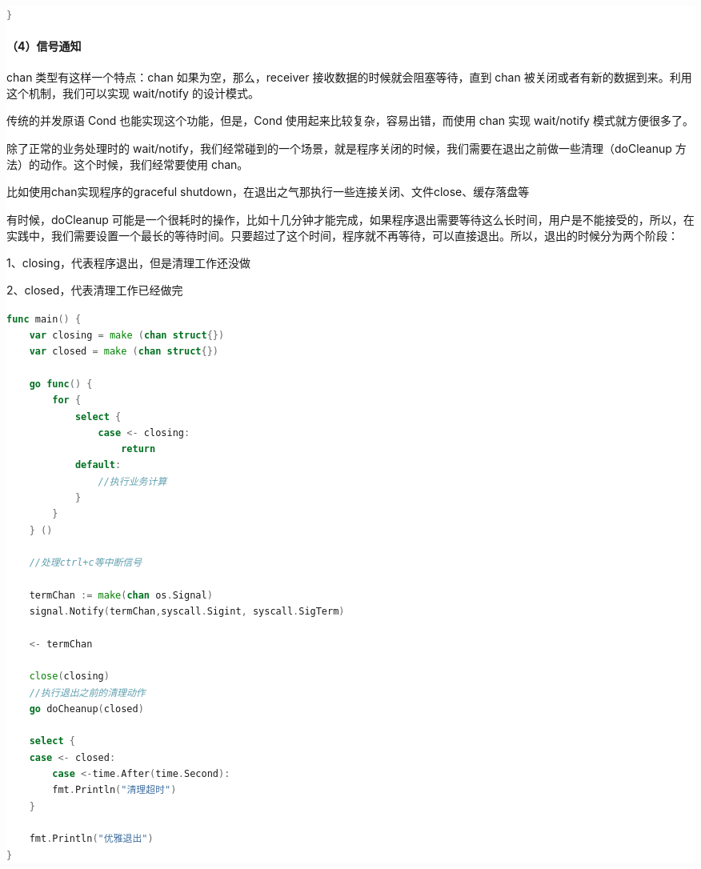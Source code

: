 ```go
}

```









#### （4）信号通知

chan 类型有这样一个特点：chan 如果为空，那么，receiver 接收数据的时候就会阻塞等待，直到 chan 被关闭或者有新的数据到来。利用这个机制，我们可以实现 wait/notify 的设计模式。



传统的并发原语 Cond 也能实现这个功能，但是，Cond 使用起来比较复杂，容易出错，而使用 chan 实现 wait/notify 模式就方便很多了。

除了正常的业务处理时的 wait/notify，我们经常碰到的一个场景，就是程序关闭的时候，我们需要在退出之前做一些清理（doCleanup 方法）的动作。这个时候，我们经常要使用 chan。



比如使用chan实现程序的graceful shutdown，在退出之气那执行一些连接关闭、文件close、缓存落盘等

有时候，doCleanup 可能是一个很耗时的操作，比如十几分钟才能完成，如果程序退出需要等待这么长时间，用户是不能接受的，所以，在实践中，我们需要设置一个最长的等待时间。只要超过了这个时间，程序就不再等待，可以直接退出。所以，退出的时候分为两个阶段：

1、closing，代表程序退出，但是清理工作还没做

2、closed，代表清理工作已经做完



```go
func main() {
    var closing = make (chan struct{})
    var closed = make (chan struct{})
    
    go func() {
        for {
            select {
                case <- closing:
                	return 
            default:
                //执行业务计算
            }
        }
    } ()
    
    //处理ctrl+c等中断信号
     
    termChan := make(chan os.Signal)
    signal.Notify(termChan,syscall.Sigint, syscall.SigTerm)
    
    <- termChan
    
    close(closing)
    //执行退出之前的清理动作
    go doCheanup(closed)
    
    select {
    case <- closed:
        case <-time.After(time.Second):
        fmt.Println("清理超时")
    }
    
    fmt.Println("优雅退出")
}


```